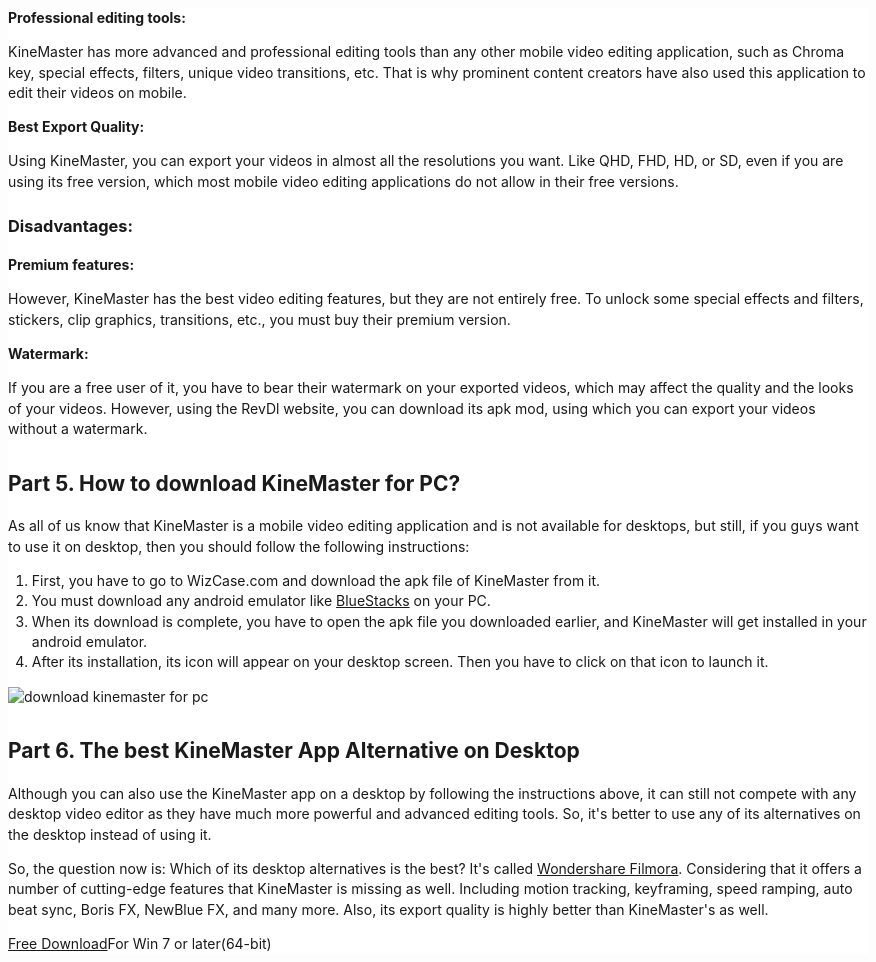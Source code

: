 **Professional editing tools:**

KineMaster has more advanced and professional editing tools than any other mobile video editing application, such as Chroma key, special effects, filters, unique video transitions, etc. That is why prominent content creators have also used this application to edit their videos on mobile.

**Best Export Quality:**

Using KineMaster, you can export your videos in almost all the resolutions you want. Like QHD, FHD, HD, or SD, even if you are using its free version, which most mobile video editing applications do not allow in their free versions.

### **Disadvantages:**

**Premium features:**

However, KineMaster has the best video editing features, but they are not entirely free. To unlock some special effects and filters, stickers, clip graphics, transitions, etc., you must buy their premium version.

**Watermark:**

If you are a free user of it, you have to bear their watermark on your exported videos, which may affect the quality and the looks of your videos. However, using the RevDl website, you can download its apk mod, using which you can export your videos without a watermark.

## Part 5\. How to download KineMaster for PC?

As all of us know that KineMaster is a mobile video editing application and is not available for desktops, but still, if you guys want to use it on desktop, then you should follow the following instructions:

1. First, you have to go to WizCase.com and download the apk file of KineMaster from it.
2. You must download any android emulator like [BlueStacks](https://www.bluestacks.com/apps/video-players/kinemaster-on-pc.html) on your PC.
3. When its download is complete, you have to open the apk file you downloaded earlier, and KineMaster will get installed in your android emulator.
4. After its installation, its icon will appear on your desktop screen. Then you have to click on that icon to launch it.

![download kinemaster for pc](https://images.wondershare.com/filmora/article-images/2022/09/kinemaster-app-on-android-review-8.jpg)

## Part 6\. The best KineMaster App Alternative on Desktop

Although you can also use the KineMaster app on a desktop by following the instructions above, it can still not compete with any desktop video editor as they have much more powerful and advanced editing tools. So, it's better to use any of its alternatives on the desktop instead of using it.

So, the question now is: Which of its desktop alternatives is the best? It's called [Wondershare Filmora](https://tools.techidaily.com/wondershare/filmora/download/). Considering that it offers a number of cutting-edge features that KineMaster is missing as well. Including motion tracking, keyframing, speed ramping, auto beat sync, Boris FX, NewBlue FX, and many more. Also, its export quality is highly better than KineMaster's as well.

[Free Download](https://tools.techidaily.com/wondershare/filmora/download/)For Win 7 or later(64-bit)
